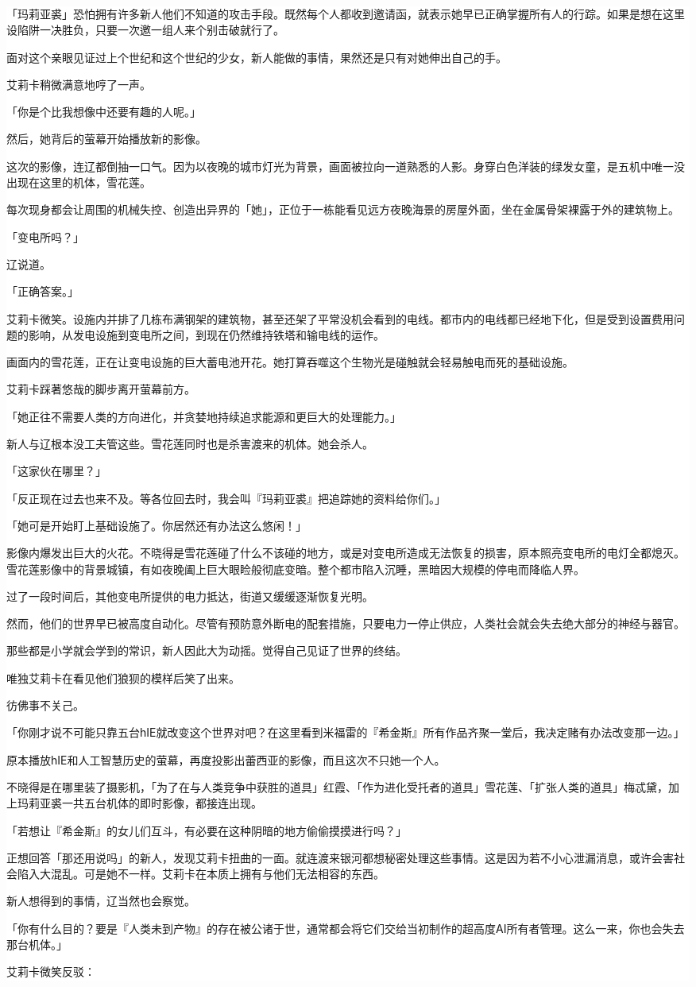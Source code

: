 「玛莉亚裘」恐怕拥有许多新人他们不知道的攻击手段。既然每个人都收到邀请函，就表示她早已正确掌握所有人的行踪。如果是想在这里设陷阱一决胜负，只要一次邀一组人来个别击破就行了。

面对这个亲眼见证过上个世纪和这个世纪的少女，新人能做的事情，果然还是只有对她伸出自己的手。

艾莉卡稍微满意地哼了一声。

「你是个比我想像中还要有趣的人呢。」

然后，她背后的萤幕开始播放新的影像。

这次的影像，连辽都倒抽一口气。因为以夜晚的城市灯光为背景，画面被拉向一道熟悉的人影。身穿白色洋装的绿发女童，是五机中唯一没出现在这里的机体，雪花莲。

每次现身都会让周围的机械失控、创造出异界的「她」，正位于一栋能看见远方夜晚海景的房屋外面，坐在金属骨架裸露于外的建筑物上。

「变电所吗？」

辽说道。

「正确答案。」

艾莉卡微笑。设施内并排了几栋布满钢架的建筑物，甚至还架了平常没机会看到的电线。都市内的电线都已经地下化，但是受到设置费用问题的影响，从发电设施到变电所之间，到现在仍然维持铁塔和输电线的运作。

画面内的雪花莲，正在让变电设施的巨大蓄电池开花。她打算吞噬这个生物光是碰触就会轻易触电而死的基础设施。

艾莉卡踩著悠哉的脚步离开萤幕前方。

「她正往不需要人类的方向进化，并贪婪地持续追求能源和更巨大的处理能力。」

新人与辽根本没工夫管这些。雪花莲同时也是杀害渡来的机体。她会杀人。

「这家伙在哪里？」

「反正现在过去也来不及。等各位回去时，我会叫『玛莉亚裘』把追踪她的资料给你们。」

「她可是开始盯上基础设施了。你居然还有办法这么悠闲！」

影像内爆发出巨大的火花。不晓得是雪花莲碰了什么不该碰的地方，或是对变电所造成无法恢复的损害，原本照亮变电所的电灯全都熄灭。雪花莲影像中的背景城镇，有如夜晚阖上巨大眼睑般彻底变暗。整个都市陷入沉睡，黑暗因大规模的停电而降临人界。

过了一段时间后，其他变电所提供的电力抵达，街道又缓缓逐渐恢复光明。

然而，他们的世界早已被高度自动化。尽管有预防意外断电的配套措施，只要电力一停止供应，人类社会就会失去绝大部分的神经与器官。

那些都是小学就会学到的常识，新人因此大为动摇。觉得自己见证了世界的终结。

唯独艾莉卡在看见他们狼狈的模样后笑了出来。

彷佛事不关己。

「你刚才说不可能只靠五台hIE就改变这个世界对吧？在这里看到米福雷的『希金斯』所有作品齐聚一堂后，我决定赌有办法改变那一边。」

原本播放hIE和人工智慧历史的萤幕，再度投影出蕾西亚的影像，而且这次不只她一个人。

不晓得是在哪里装了摄影机，「为了在与人类竞争中获胜的道具」红霞、「作为进化受托者的道具」雪花莲、「扩张人类的道具」梅忒黛，加上玛莉亚裘一共五台机体的即时影像，都接连出现。

「若想让『希金斯』的女儿们互斗，有必要在这种阴暗的地方偷偷摸摸进行吗？」

正想回答「那还用说吗」的新人，发现艾莉卡扭曲的一面。就连渡来银河都想秘密处理这些事情。这是因为若不小心泄漏消息，或许会害社会陷入大混乱。可是她不一样。艾莉卡在本质上拥有与他们无法相容的东西。

新人想得到的事情，辽当然也会察觉。

「你有什么目的？要是『人类未到产物』的存在被公诸于世，通常都会将它们交给当初制作的超高度AI所有者管理。这么一来，你也会失去那台机体。」

艾莉卡微笑反驳：
